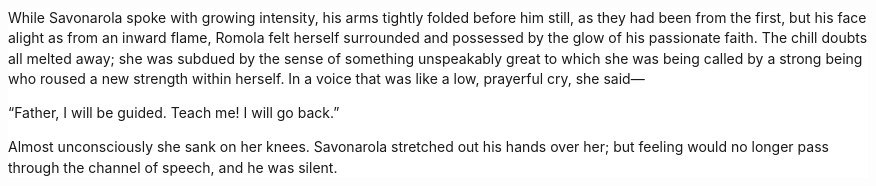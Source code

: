 While Savonarola spoke with growing intensity, his arms tightly folded before him still, as they had been from the first, but his face alight as from an inward flame, Romola felt herself surrounded and possessed by the glow of his passionate faith. The chill doubts all melted away; she was subdued by the sense of something unspeakably great to which she was being called by a strong being who roused a new strength within herself. In a voice that was like a low, prayerful cry, she said— 

“Father, I will be guided. Teach me! I will go back.” 

Almost unconsciously she sank on her knees. Savonarola stretched out his hands over her; but feeling would no longer pass through the channel of speech, and he was silent. 

